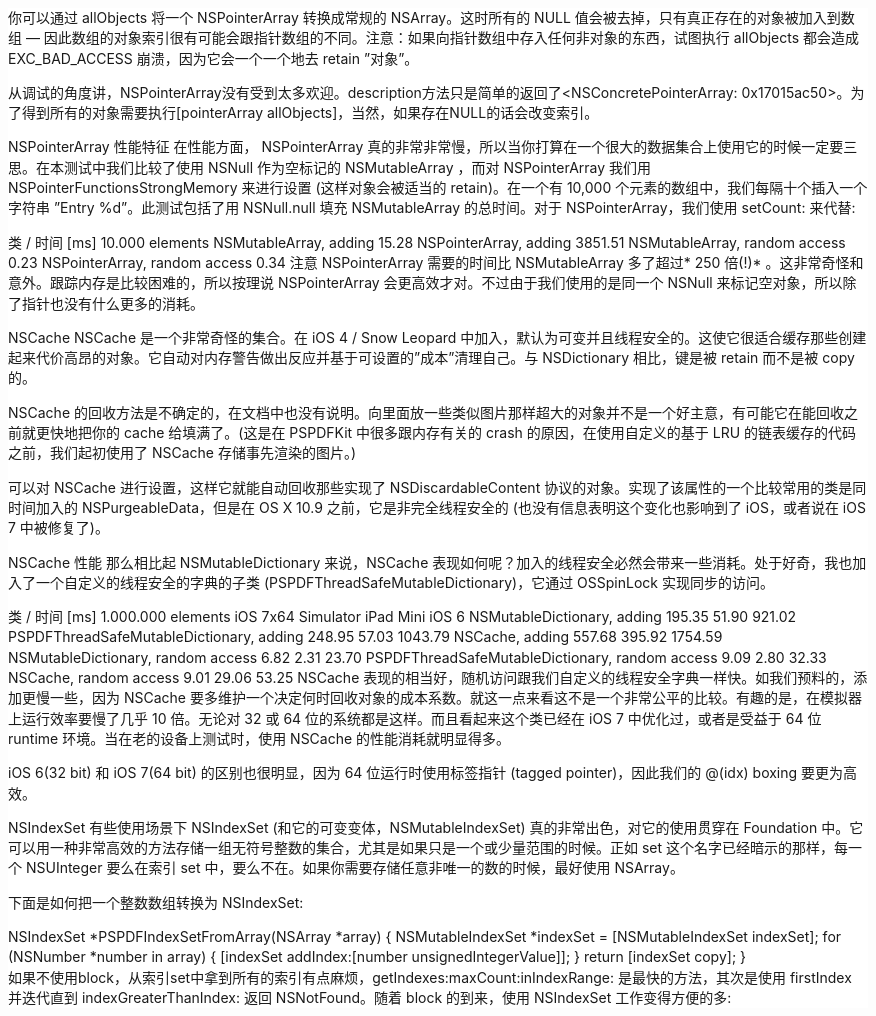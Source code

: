 你可以通过 allObjects 将一个 NSPointerArray 转换成常规的 NSArray。这时所有的 NULL 值会被去掉，只有真正存在的对象被加入到数组 — 因此数组的对象索引很有可能会跟指针数组的不同。注意：如果向指针数组中存入任何非对象的东西，试图执行 allObjects 都会造成 EXC_BAD_ACCESS 崩溃，因为它会一个一个地去 retain ”对象”。

从调试的角度讲，NSPointerArray没有受到太多欢迎。description方法只是简单的返回了<NSConcretePointerArray: 0x17015ac50>。为了得到所有的对象需要执行[pointerArray allObjects]，当然，如果存在NULL的话会改变索引。

NSPointerArray 性能特征
在性能方面， NSPointerArray 真的非常非常慢，所以当你打算在一个很大的数据集合上使用它的时候一定要三思。在本测试中我们比较了使用 NSNull 作为空标记的 NSMutableArray ，而对 NSPointerArray 我们用 NSPointerFunctionsStrongMemory 来进行设置 (这样对象会被适当的 retain)。在一个有 10,000 个元素的数组中，我们每隔十个插入一个字符串 ”Entry %d”。此测试包括了用 NSNull.null 填充 NSMutableArray 的总时间。对于 NSPointerArray，我们使用 setCount: 来代替:

类 / 时间 [ms]	10.000 elements
NSMutableArray, adding	15.28
NSPointerArray, adding	3851.51
NSMutableArray, random access	0.23
NSPointerArray, random access	0.34
注意 NSPointerArray 需要的时间比 NSMutableArray 多了超过* 250 倍(!)* 。这非常奇怪和意外。跟踪内存是比较困难的，所以按理说 NSPointerArray 会更高效才对。不过由于我们使用的是同一个 NSNull 来标记空对象，所以除了指针也没有什么更多的消耗。

NSCache
NSCache 是一个非常奇怪的集合。在 iOS 4 / Snow Leopard 中加入，默认为可变并且线程安全的。这使它很适合缓存那些创建起来代价高昂的对象。它自动对内存警告做出反应并基于可设置的”成本”清理自己。与 NSDictionary 相比，键是被 retain 而不是被 copy 的。

NSCache 的回收方法是不确定的，在文档中也没有说明。向里面放一些类似图片那样超大的对象并不是一个好主意，有可能它在能回收之前就更快地把你的 cache 给填满了。(这是在 PSPDFKit 中很多跟内存有关的 crash 的原因，在使用自定义的基于 LRU 的链表缓存的代码之前，我们起初使用了 NSCache 存储事先渲染的图片。)

可以对 NSCache 进行设置，这样它就能自动回收那些实现了 NSDiscardableContent 协议的对象。实现了该属性的一个比较常用的类是同时间加入的 NSPurgeableData，但是在 OS X 10.9 之前，它是非完全线程安全的 (也没有信息表明这个变化也影响到了 iOS，或者说在 iOS 7 中被修复了)。

NSCache 性能
那么相比起 NSMutableDictionary 来说，NSCache 表现如何呢？加入的线程安全必然会带来一些消耗。处于好奇，我也加入了一个自定义的线程安全的字典的子类 (PSPDFThreadSafeMutableDictionary)，它通过 OSSpinLock 实现同步的访问。

类 / 时间 [ms]	1.000.000 elements	iOS 7x64 Simulator	iPad Mini iOS 6
NSMutableDictionary, adding	195.35	51.90	921.02
PSPDFThreadSafeMutableDictionary, adding	248.95	57.03	1043.79
NSCache, adding	557.68	395.92	1754.59
NSMutableDictionary, random access	6.82	2.31	23.70
PSPDFThreadSafeMutableDictionary, random access	9.09	2.80	32.33
NSCache, random access	9.01	29.06	53.25
NSCache 表现的相当好，随机访问跟我们自定义的线程安全字典一样快。如我们预料的，添加更慢一些，因为 NSCache 要多维护一个决定何时回收对象的成本系数。就这一点来看这不是一个非常公平的比较。有趣的是，在模拟器上运行效率要慢了几乎 10 倍。无论对 32 或 64 位的系统都是这样。而且看起来这个类已经在 iOS 7 中优化过，或者是受益于 64 位 runtime 环境。当在老的设备上测试时，使用 NSCache 的性能消耗就明显得多。

iOS 6(32 bit) 和 iOS 7(64 bit) 的区别也很明显，因为 64 位运行时使用标签指针 (tagged pointer)，因此我们的 @(idx) boxing 要更为高效。

NSIndexSet
有些使用场景下 NSIndexSet (和它的可变变体，NSMutableIndexSet) 真的非常出色，对它的使用贯穿在 Foundation 中。它可以用一种非常高效的方法存储一组无符号整数的集合，尤其是如果只是一个或少量范围的时候。正如 set 这个名字已经暗示的那样，每一个 NSUInteger 要么在索引 set 中，要么不在。如果你需要存储任意非唯一的数的时候，最好使用 NSArray。

下面是如何把一个整数数组转换为 NSIndexSet:

NSIndexSet *PSPDFIndexSetFromArray(NSArray *array) {
    NSMutableIndexSet *indexSet = [NSMutableIndexSet indexSet];
    for (NSNumber *number in array) {
        [indexSet addIndex:[number unsignedIntegerValue]];
    }
    return [indexSet copy];
}   
如果不使用block，从索引set中拿到所有的索引有点麻烦，getIndexes:maxCount:inIndexRange: 是最快的方法，其次是使用 firstIndex 并迭代直到 indexGreaterThanIndex: 返回 NSNotFound。随着 block 的到来，使用 NSIndexSet 工作变得方便的多:
